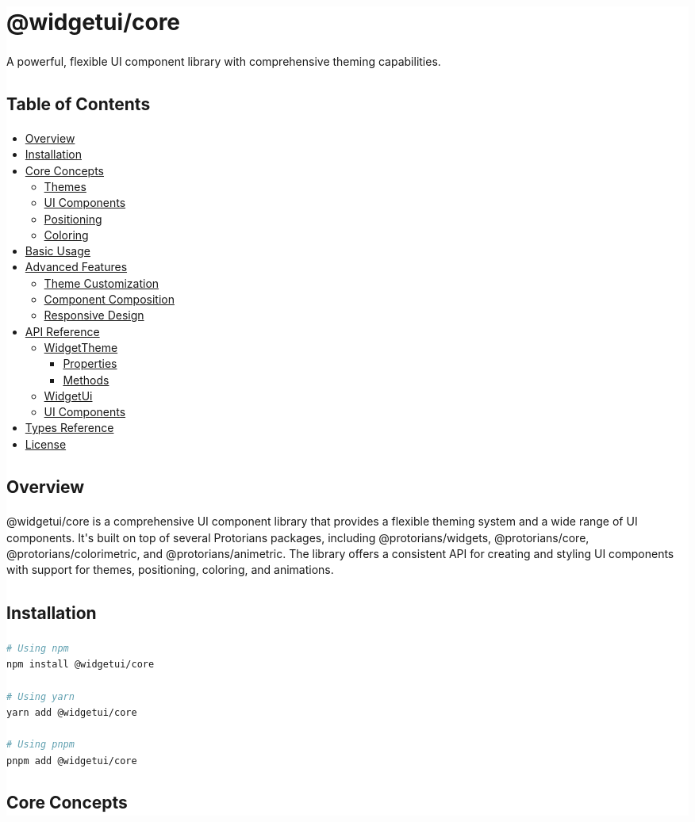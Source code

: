 # @widgetui/core

A powerful, flexible UI component library with comprehensive theming capabilities.

## Table of Contents

- [Overview](#overview)
- [Installation](#installation)
- [Core Concepts](#core-concepts)
  - [Themes](#themes)
  - [UI Components](#ui-components)
  - [Positioning](#positioning)
  - [Coloring](#coloring)
- [Basic Usage](#basic-usage)
- [Advanced Features](#advanced-features)
  - [Theme Customization](#theme-customization)
  - [Component Composition](#component-composition)
  - [Responsive Design](#responsive-design)
- [API Reference](#api-reference)
  - [WidgetTheme](#widgettheme)
    - [Properties](#properties)
    - [Methods](#methods)
  - [WidgetUi](#widgetui)
  - [UI Components](#ui-components-1)
- [Types Reference](#types-reference)
- [License](#license)

## Overview

@widgetui/core is a comprehensive UI component library that provides a flexible theming system and a wide range of UI components. It's built on top of several Protorians packages, including @protorians/widgets, @protorians/core, @protorians/colorimetric, and @protorians/animetric. The library offers a consistent API for creating and styling UI components with support for themes, positioning, coloring, and animations.

## Installation

```bash
# Using npm
npm install @widgetui/core

# Using yarn
yarn add @widgetui/core

# Using pnpm
pnpm add @widgetui/core
```

## Core Concepts

